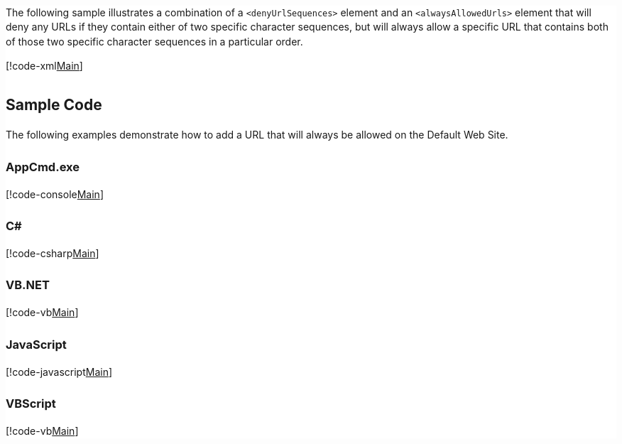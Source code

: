 The following sample illustrates a combination of a `<denyUrlSequences>` element and an `<alwaysAllowedUrls>` element that will deny any URLs if they contain either of two specific character sequences, but will always allow a specific URL that contains both of those two specific character sequences in a particular order.

[!code-xml[Main](index/samples/sample1.xml)]

<a id="006"></a>
## Sample Code

The following examples demonstrate how to add a URL that will always be allowed on the Default Web Site.

### AppCmd.exe

[!code-console[Main](index/samples/sample2.cmd)]

### C#

[!code-csharp[Main](index/samples/sample3.cs)]

### VB.NET

[!code-vb[Main](index/samples/sample4.vb)]

### JavaScript

[!code-javascript[Main](index/samples/sample5.js)]

### VBScript

[!code-vb[Main](index/samples/sample6.vb)]